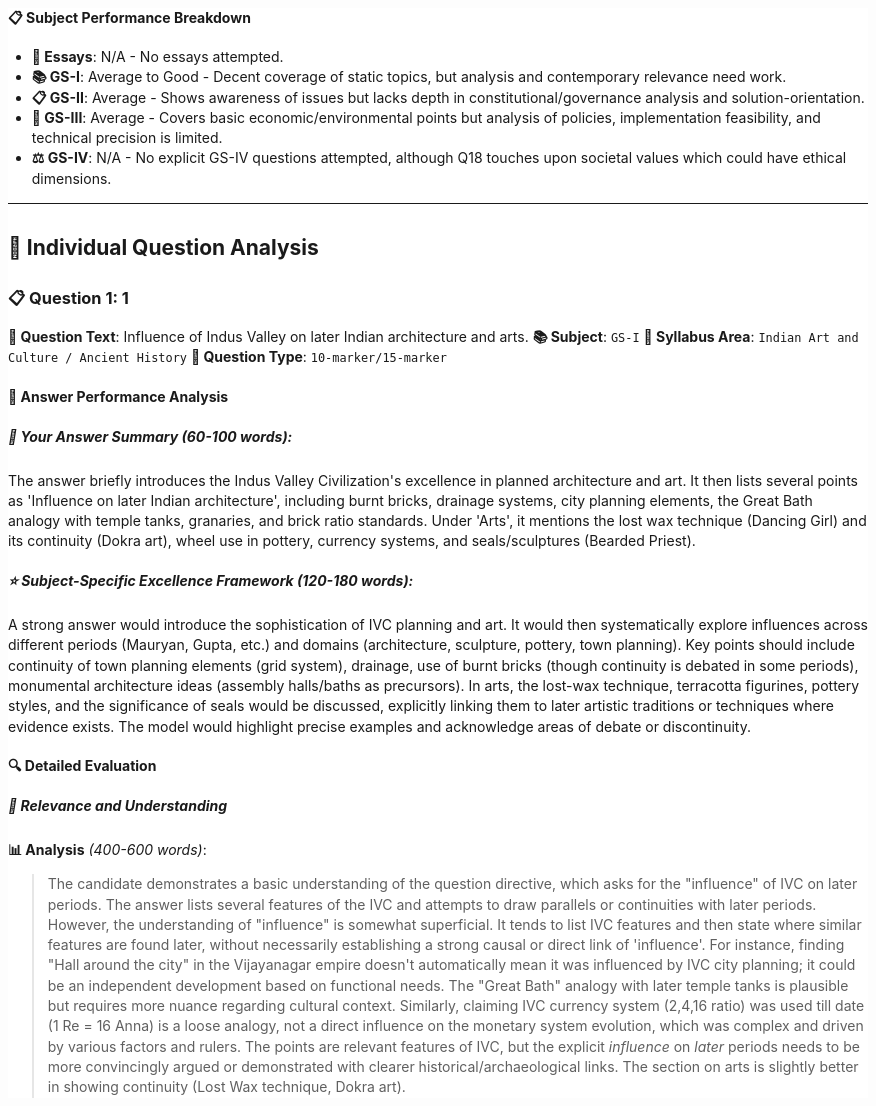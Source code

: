 #### 📋 Subject Performance Breakdown
- **📝 Essays**: N/A - No essays attempted.
- **📚 GS-I**: Average to Good - Decent coverage of static topics, but analysis and contemporary relevance need work.
- **📋 GS-II**: Average - Shows awareness of issues but lacks depth in constitutional/governance analysis and solution-orientation.
- **💼 GS-III**: Average - Covers basic economic/environmental points but analysis of policies, implementation feasibility, and technical precision is limited.
- **⚖️ GS-IV**: N/A - No explicit GS-IV questions attempted, although Q18 touches upon societal values which could have ethical dimensions.

---

## 📝 Individual Question Analysis

### 📋 Question 1: 1
**📄 Question Text**: Influence of Indus Valley on later Indian architecture and arts.
**📚 Subject**: `GS-I`
**📑 Syllabus Area**: `Indian Art and Culture / Ancient History`
**🎯 Question Type**: `10-marker/15-marker`

#### 📝 Answer Performance Analysis

##### 👤 Your Answer Summary *(60-100 words)*:
The answer briefly introduces the Indus Valley Civilization's excellence in planned architecture and art. It then lists several points as 'Influence on later Indian architecture', including burnt bricks, drainage systems, city planning elements, the Great Bath analogy with temple tanks, granaries, and brick ratio standards. Under 'Arts', it mentions the lost wax technique (Dancing Girl) and its continuity (Dokra art), wheel use in pottery, currency systems, and seals/sculptures (Bearded Priest).

##### ⭐ Subject-Specific Excellence Framework *(120-180 words)*:
A strong answer would introduce the sophistication of IVC planning and art. It would then systematically explore influences across different periods (Mauryan, Gupta, etc.) and domains (architecture, sculpture, pottery, town planning). Key points should include continuity of town planning elements (grid system), drainage, use of burnt bricks (though continuity is debated in some periods), monumental architecture ideas (assembly halls/baths as precursors). In arts, the lost-wax technique, terracotta figurines, pottery styles, and the significance of seals would be discussed, explicitly linking them to later artistic traditions or techniques where evidence exists. The model would highlight precise examples and acknowledge areas of debate or discontinuity.

#### 🔍 Detailed Evaluation

##### 🎯 Relevance and Understanding
**📊 Analysis** *(400-600 words)*:
> The candidate demonstrates a basic understanding of the question directive, which asks for the "influence" of IVC on later periods. The answer lists several features of the IVC and attempts to draw parallels or continuities with later periods. However, the understanding of "influence" is somewhat superficial. It tends to list IVC features and then state where similar features are found later, without necessarily establishing a strong causal or direct link of 'influence'. For instance, finding "Hall around the city" in the Vijayanagar empire doesn't automatically mean it was influenced by IVC city planning; it could be an independent development based on functional needs. The "Great Bath" analogy with later temple tanks is plausible but requires more nuance regarding cultural context. Similarly, claiming IVC currency system (2,4,16 ratio) was used till date (1 Re = 16 Anna) is a loose analogy, not a direct influence on the monetary system evolution, which was complex and driven by various factors and rulers. The points are relevant features of IVC, but the explicit *influence* on *later* periods needs to be more convincingly argued or demonstrated with clearer historical/archaeological links. The section on arts is slightly better in showing continuity (Lost Wax technique, Dokra art).
